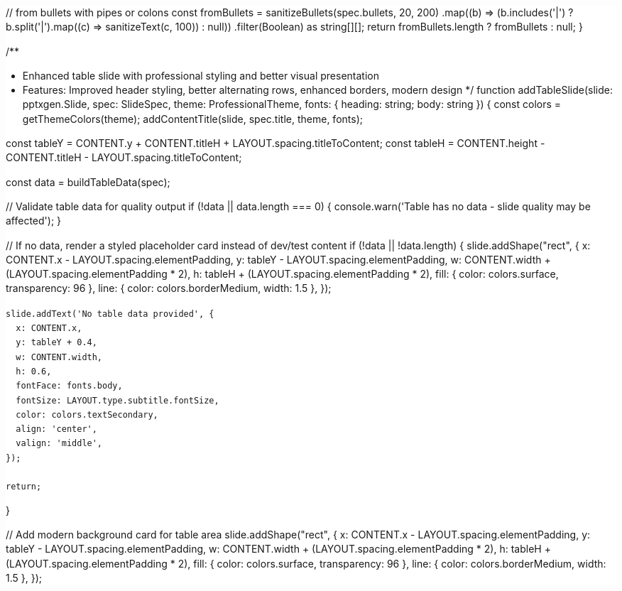   // from bullets with pipes or colons
  const fromBullets = sanitizeBullets(spec.bullets, 20, 200)
    .map((b) => (b.includes('|') ? b.split('|').map((c) => sanitizeText(c, 100)) : null))
    .filter(Boolean) as string[][];
  return fromBullets.length ? fromBullets : null;
}

/**
 * Enhanced table slide with professional styling and better visual presentation
 * Features: Improved header styling, better alternating rows, enhanced borders, modern design
 */
function addTableSlide(slide: pptxgen.Slide, spec: SlideSpec, theme: ProfessionalTheme, fonts: { heading: string; body: string }) {
  const colors = getThemeColors(theme);
  addContentTitle(slide, spec.title, theme, fonts);

  const tableY = CONTENT.y + CONTENT.titleH + LAYOUT.spacing.titleToContent;
  const tableH = CONTENT.height - CONTENT.titleH - LAYOUT.spacing.titleToContent;

  const data = buildTableData(spec);

  // Validate table data for quality output
  if (!data || data.length === 0) {
    console.warn('Table has no data - slide quality may be affected');
  }

  // If no data, render a styled placeholder card instead of dev/test content
  if (!data || !data.length) {
    slide.addShape("rect", {
      x: CONTENT.x - LAYOUT.spacing.elementPadding,
      y: tableY - LAYOUT.spacing.elementPadding,
      w: CONTENT.width + (LAYOUT.spacing.elementPadding * 2),
      h: tableH + (LAYOUT.spacing.elementPadding * 2),
      fill: { color: colors.surface, transparency: 96 },
      line: { color: colors.borderMedium, width: 1.5 },
    });

    slide.addText('No table data provided', {
      x: CONTENT.x,
      y: tableY + 0.4,
      w: CONTENT.width,
      h: 0.6,
      fontFace: fonts.body,
      fontSize: LAYOUT.type.subtitle.fontSize,
      color: colors.textSecondary,
      align: 'center',
      valign: 'middle',
    });

    return;
  }

  // Add modern background card for table area
  slide.addShape("rect", {
    x: CONTENT.x - LAYOUT.spacing.elementPadding,
    y: tableY - LAYOUT.spacing.elementPadding,
    w: CONTENT.width + (LAYOUT.spacing.elementPadding * 2),
    h: tableH + (LAYOUT.spacing.elementPadding * 2),
    fill: { color: colors.surface, transparency: 96 },
    line: { color: colors.borderMedium, width: 1.5 },
  });

